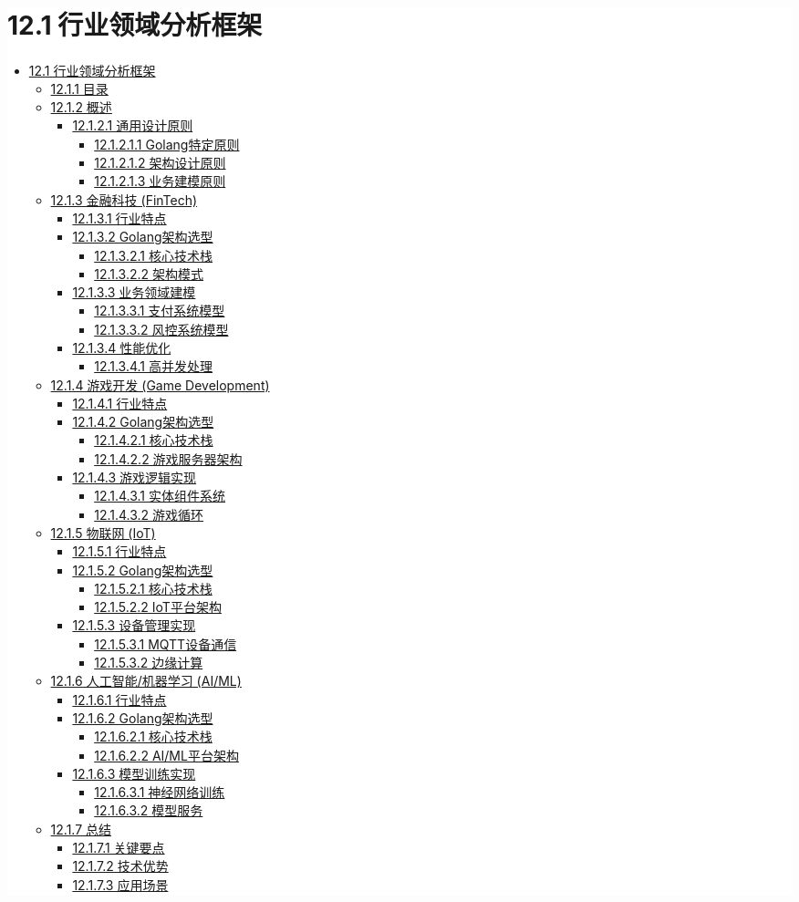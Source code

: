 # 12.1 行业领域分析框架


- [12.1 行业领域分析框架](#行业领域分析框架)
  - [12.1.1 目录](#目录)
  - [12.1.2 概述](#概述)
    - [12.1.2.1 通用设计原则](#通用设计原则)
      - [12.1.2.1.1 Golang特定原则](#golang特定原则)
      - [12.1.2.1.2 架构设计原则](#架构设计原则)
      - [12.1.2.1.3 业务建模原则](#业务建模原则)
  - [12.1.3 金融科技 (FinTech)](#金融科技-fintech)
    - [12.1.3.1 行业特点](#行业特点)
    - [12.1.3.2 Golang架构选型](#golang架构选型)
      - [12.1.3.2.1 核心技术栈](#核心技术栈)
      - [12.1.3.2.2 架构模式](#架构模式)
    - [12.1.3.3 业务领域建模](#业务领域建模)
      - [12.1.3.3.1 支付系统模型](#支付系统模型)
      - [12.1.3.3.2 风控系统模型](#风控系统模型)
    - [12.1.3.4 性能优化](#性能优化)
      - [12.1.3.4.1 高并发处理](#高并发处理)
  - [12.1.4 游戏开发 (Game Development)](#游戏开发-game-development)
    - [12.1.4.1 行业特点](#行业特点)
    - [12.1.4.2 Golang架构选型](#golang架构选型)
      - [12.1.4.2.1 核心技术栈](#核心技术栈)
      - [12.1.4.2.2 游戏服务器架构](#游戏服务器架构)
    - [12.1.4.3 游戏逻辑实现](#游戏逻辑实现)
      - [12.1.4.3.1 实体组件系统](#实体组件系统)
      - [12.1.4.3.2 游戏循环](#游戏循环)
  - [12.1.5 物联网 (IoT)](#物联网-iot)
    - [12.1.5.1 行业特点](#行业特点)
    - [12.1.5.2 Golang架构选型](#golang架构选型)
      - [12.1.5.2.1 核心技术栈](#核心技术栈)
      - [12.1.5.2.2 IoT平台架构](#iot平台架构)
    - [12.1.5.3 设备管理实现](#设备管理实现)
      - [12.1.5.3.1 MQTT设备通信](#mqtt设备通信)
      - [12.1.5.3.2 边缘计算](#边缘计算)
  - [12.1.6 人工智能/机器学习 (AI/ML)](#人工智能机器学习-aiml)
    - [12.1.6.1 行业特点](#行业特点)
    - [12.1.6.2 Golang架构选型](#golang架构选型)
      - [12.1.6.2.1 核心技术栈](#核心技术栈)
      - [12.1.6.2.2 AI/ML平台架构](#aiml平台架构)
    - [12.1.6.3 模型训练实现](#模型训练实现)
      - [12.1.6.3.1 神经网络训练](#神经网络训练)
      - [12.1.6.3.2 模型服务](#模型服务)
  - [12.1.7 总结](#总结)
    - [12.1.7.1 关键要点](#关键要点)
    - [12.1.7.2 技术优势](#技术优势)
    - [12.1.7.3 应用场景](#应用场景)



